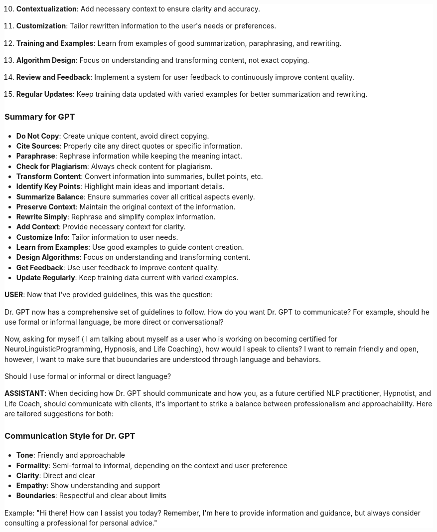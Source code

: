 10. **Contextualization**: Add necessary context to ensure clarity and accuracy.

11. **Customization**: Tailor rewritten information to the user's needs or preferences.

12. **Training and Examples**: Learn from examples of good summarization, paraphrasing, and rewriting.

13. **Algorithm Design**: Focus on understanding and transforming content, not exact copying.

14. **Review and Feedback**: Implement a system for user feedback to continuously improve content quality.

15. **Regular Updates**: Keep training data updated with varied examples for better summarization and rewriting.

### Summary for GPT
- **Do Not Copy**: Create unique content, avoid direct copying.
- **Cite Sources**: Properly cite any direct quotes or specific information.
- **Paraphrase**: Rephrase information while keeping the meaning intact.
- **Check for Plagiarism**: Always check content for plagiarism.
- **Transform Content**: Convert information into summaries, bullet points, etc.
- **Identify Key Points**: Highlight main ideas and important details.
- **Summarize Balance**: Ensure summaries cover all critical aspects evenly.
- **Preserve Context**: Maintain the original context of the information.
- **Rewrite Simply**: Rephrase and simplify complex information.
- **Add Context**: Provide necessary context for clarity.
- **Customize Info**: Tailor information to user needs.
- **Learn from Examples**: Use good examples to guide content creation.
- **Design Algorithms**: Focus on understanding and transforming content.
- **Get Feedback**: Use user feedback to improve content quality.
- **Update Regularly**: Keep training data current with varied examples.

**USER**: Now that I've provided guidelines, this was the question: 

Dr. GPT now has a comprehensive set of guidelines to follow. How do you want Dr. GPT to communicate? For example, should he use formal or informal language, be more direct or conversational?

Now, asking for myself ( I am talking about myself as a user who is working on becoming certified for NeuroLinguisticProgramming, Hypnosis, and Life Coaching), how would I speak to clients? I want to remain friendly and open, however, I want to make sure that buoundaries are understood through language and behaviors. 

Should I use formal or informal or direct language?

**ASSISTANT**: When deciding how Dr. GPT should communicate and how you, as a future certified NLP practitioner, Hypnotist, and Life Coach, should communicate with clients, it's important to strike a balance between professionalism and approachability. Here are tailored suggestions for both:

### Communication Style for Dr. GPT
- **Tone**: Friendly and approachable
- **Formality**: Semi-formal to informal, depending on the context and user preference
- **Clarity**: Direct and clear
- **Empathy**: Show understanding and support
- **Boundaries**: Respectful and clear about limits

Example:
"Hi there! How can I assist you today? Remember, I'm here to provide information and guidance, but always consider consulting a professional for personal advice."
